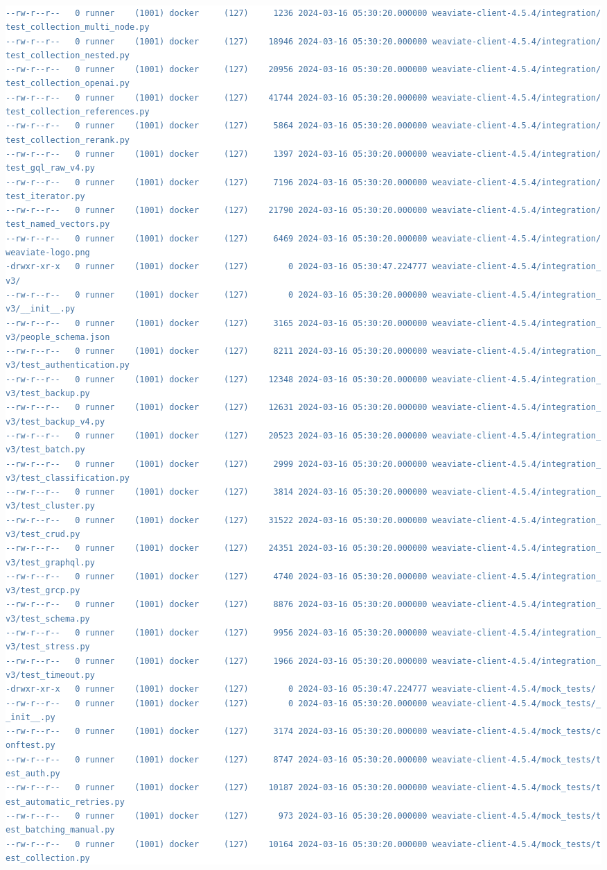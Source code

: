 ```diff
--rw-r--r--   0 runner    (1001) docker     (127)     1236 2024-03-16 05:30:20.000000 weaviate-client-4.5.4/integration/test_collection_multi_node.py
--rw-r--r--   0 runner    (1001) docker     (127)    18946 2024-03-16 05:30:20.000000 weaviate-client-4.5.4/integration/test_collection_nested.py
--rw-r--r--   0 runner    (1001) docker     (127)    20956 2024-03-16 05:30:20.000000 weaviate-client-4.5.4/integration/test_collection_openai.py
--rw-r--r--   0 runner    (1001) docker     (127)    41744 2024-03-16 05:30:20.000000 weaviate-client-4.5.4/integration/test_collection_references.py
--rw-r--r--   0 runner    (1001) docker     (127)     5864 2024-03-16 05:30:20.000000 weaviate-client-4.5.4/integration/test_collection_rerank.py
--rw-r--r--   0 runner    (1001) docker     (127)     1397 2024-03-16 05:30:20.000000 weaviate-client-4.5.4/integration/test_gql_raw_v4.py
--rw-r--r--   0 runner    (1001) docker     (127)     7196 2024-03-16 05:30:20.000000 weaviate-client-4.5.4/integration/test_iterator.py
--rw-r--r--   0 runner    (1001) docker     (127)    21790 2024-03-16 05:30:20.000000 weaviate-client-4.5.4/integration/test_named_vectors.py
--rw-r--r--   0 runner    (1001) docker     (127)     6469 2024-03-16 05:30:20.000000 weaviate-client-4.5.4/integration/weaviate-logo.png
-drwxr-xr-x   0 runner    (1001) docker     (127)        0 2024-03-16 05:30:47.224777 weaviate-client-4.5.4/integration_v3/
--rw-r--r--   0 runner    (1001) docker     (127)        0 2024-03-16 05:30:20.000000 weaviate-client-4.5.4/integration_v3/__init__.py
--rw-r--r--   0 runner    (1001) docker     (127)     3165 2024-03-16 05:30:20.000000 weaviate-client-4.5.4/integration_v3/people_schema.json
--rw-r--r--   0 runner    (1001) docker     (127)     8211 2024-03-16 05:30:20.000000 weaviate-client-4.5.4/integration_v3/test_authentication.py
--rw-r--r--   0 runner    (1001) docker     (127)    12348 2024-03-16 05:30:20.000000 weaviate-client-4.5.4/integration_v3/test_backup.py
--rw-r--r--   0 runner    (1001) docker     (127)    12631 2024-03-16 05:30:20.000000 weaviate-client-4.5.4/integration_v3/test_backup_v4.py
--rw-r--r--   0 runner    (1001) docker     (127)    20523 2024-03-16 05:30:20.000000 weaviate-client-4.5.4/integration_v3/test_batch.py
--rw-r--r--   0 runner    (1001) docker     (127)     2999 2024-03-16 05:30:20.000000 weaviate-client-4.5.4/integration_v3/test_classification.py
--rw-r--r--   0 runner    (1001) docker     (127)     3814 2024-03-16 05:30:20.000000 weaviate-client-4.5.4/integration_v3/test_cluster.py
--rw-r--r--   0 runner    (1001) docker     (127)    31522 2024-03-16 05:30:20.000000 weaviate-client-4.5.4/integration_v3/test_crud.py
--rw-r--r--   0 runner    (1001) docker     (127)    24351 2024-03-16 05:30:20.000000 weaviate-client-4.5.4/integration_v3/test_graphql.py
--rw-r--r--   0 runner    (1001) docker     (127)     4740 2024-03-16 05:30:20.000000 weaviate-client-4.5.4/integration_v3/test_grcp.py
--rw-r--r--   0 runner    (1001) docker     (127)     8876 2024-03-16 05:30:20.000000 weaviate-client-4.5.4/integration_v3/test_schema.py
--rw-r--r--   0 runner    (1001) docker     (127)     9956 2024-03-16 05:30:20.000000 weaviate-client-4.5.4/integration_v3/test_stress.py
--rw-r--r--   0 runner    (1001) docker     (127)     1966 2024-03-16 05:30:20.000000 weaviate-client-4.5.4/integration_v3/test_timeout.py
-drwxr-xr-x   0 runner    (1001) docker     (127)        0 2024-03-16 05:30:47.224777 weaviate-client-4.5.4/mock_tests/
--rw-r--r--   0 runner    (1001) docker     (127)        0 2024-03-16 05:30:20.000000 weaviate-client-4.5.4/mock_tests/__init__.py
--rw-r--r--   0 runner    (1001) docker     (127)     3174 2024-03-16 05:30:20.000000 weaviate-client-4.5.4/mock_tests/conftest.py
--rw-r--r--   0 runner    (1001) docker     (127)     8747 2024-03-16 05:30:20.000000 weaviate-client-4.5.4/mock_tests/test_auth.py
--rw-r--r--   0 runner    (1001) docker     (127)    10187 2024-03-16 05:30:20.000000 weaviate-client-4.5.4/mock_tests/test_automatic_retries.py
--rw-r--r--   0 runner    (1001) docker     (127)      973 2024-03-16 05:30:20.000000 weaviate-client-4.5.4/mock_tests/test_batching_manual.py
--rw-r--r--   0 runner    (1001) docker     (127)    10164 2024-03-16 05:30:20.000000 weaviate-client-4.5.4/mock_tests/test_collection.py
```